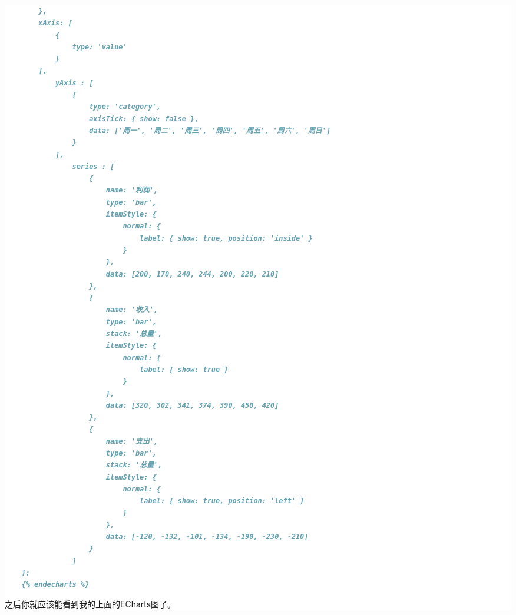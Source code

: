 ```markdown
        },
        xAxis: [
            {
                type: 'value'
            }
        ],
            yAxis : [
                {
                    type: 'category',
                    axisTick: { show: false },
                    data: ['周一', '周二', '周三', '周四', '周五', '周六', '周日']
                }
            ],
                series : [
                    {
                        name: '利润',
                        type: 'bar',
                        itemStyle: {
                            normal: {
                                label: { show: true, position: 'inside' }
                            }
                        },
                        data: [200, 170, 240, 244, 200, 220, 210]
                    },
                    {
                        name: '收入',
                        type: 'bar',
                        stack: '总量',
                        itemStyle: {
                            normal: {
                                label: { show: true }
                            }
                        },
                        data: [320, 302, 341, 374, 390, 450, 420]
                    },
                    {
                        name: '支出',
                        type: 'bar',
                        stack: '总量',
                        itemStyle: {
                            normal: {
                                label: { show: true, position: 'left' }
                            }
                        },
                        data: [-120, -132, -101, -134, -190, -230, -210]
                    }
                ]
    };
    {% endecharts %}
```
之后你就应该能看到我的上面的ECharts图了。
